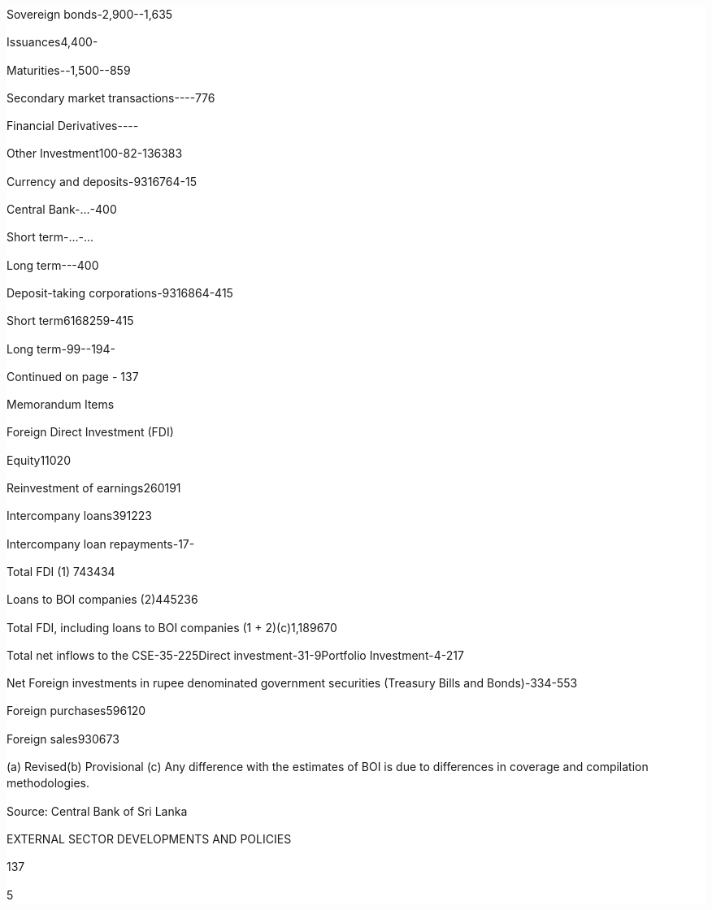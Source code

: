 Sovereign bonds-2,900--1,635

Issuances4,400-

Maturities--1,500--859

Secondary market transactions----776

Financial Derivatives----

Other Investment100-82-136383

Currency and deposits-9316764-15

Central Bank-...-400

Short term-...-...

Long term---400

Deposit-taking corporations-9316864-415

Short term6168259-415

Long term-99--194-

Continued on page - 137

Memorandum Items

Foreign Direct Investment (FDI)

Equity11020

Reinvestment of earnings260191

Intercompany loans391223

Intercompany loan repayments-17-

Total FDI (1) 743434

Loans to BOI companies (2)445236

Total FDI, including loans to BOI companies (1 + 2)(c)1,189670

Total net inflows to the CSE-35-225Direct investment-31-9Portfolio Investment-4-217

Net Foreign investments in rupee denominated government securities (Treasury Bills and Bonds)-334-553

Foreign purchases596120

Foreign sales930673

(a) Revised(b) Provisional (c) Any difference with the estimates of BOI is due to differences in coverage and compilation methodologies.

Source: Central Bank of Sri Lanka

EXTERNAL SECTOR DEVELOPMENTS AND POLICIES

137

5
